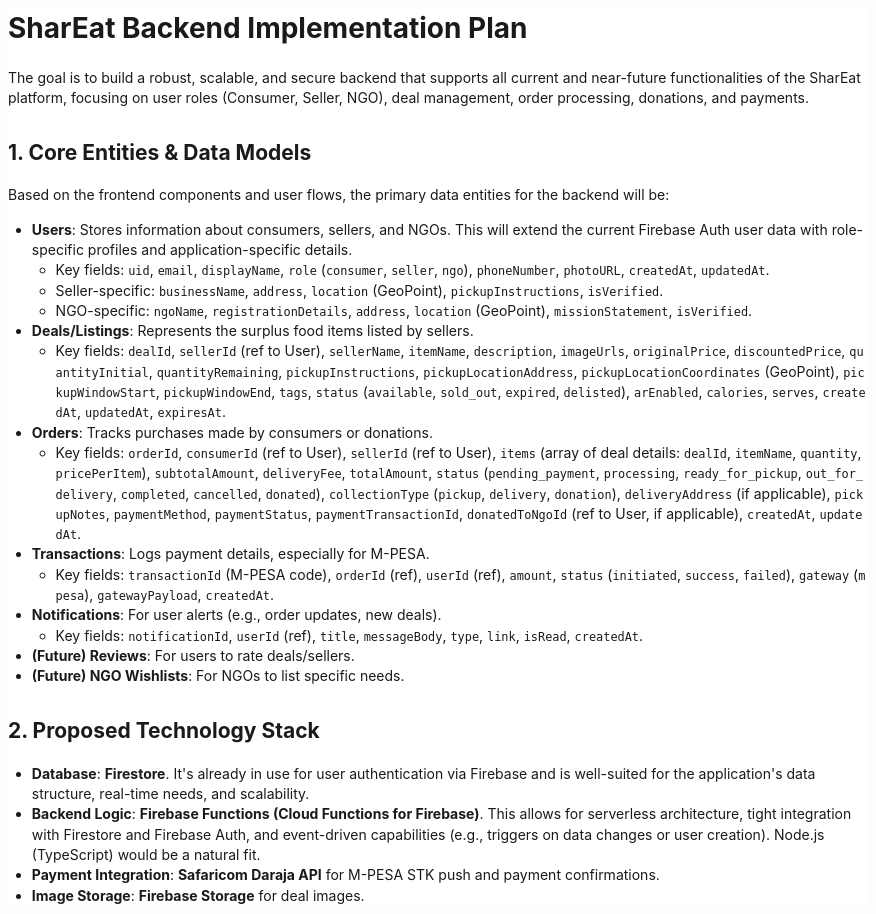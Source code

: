 # SharEat Backend Implementation Plan

The goal is to build a robust, scalable, and secure backend that supports all current and near-future functionalities of the SharEat platform, focusing on user roles (Consumer, Seller, NGO), deal management, order processing, donations, and payments.

## 1. Core Entities & Data Models

Based on the frontend components and user flows, the primary data entities for the backend will be:

*   **Users**: Stores information about consumers, sellers, and NGOs. This will extend the current Firebase Auth user data with role-specific profiles and application-specific details.
    *   Key fields: `uid`, `email`, `displayName`, `role` (`consumer`, `seller`, `ngo`), `phoneNumber`, `photoURL`, `createdAt`, `updatedAt`.
    *   Seller-specific: `businessName`, `address`, `location` (GeoPoint), `pickupInstructions`, `isVerified`.
    *   NGO-specific: `ngoName`, `registrationDetails`, `address`, `location` (GeoPoint), `missionStatement`, `isVerified`.
*   **Deals/Listings**: Represents the surplus food items listed by sellers.
    *   Key fields: `dealId`, `sellerId` (ref to User), `sellerName`, `itemName`, `description`, `imageUrls`, `originalPrice`, `discountedPrice`, `quantityInitial`, `quantityRemaining`, `pickupInstructions`, `pickupLocationAddress`, `pickupLocationCoordinates` (GeoPoint), `pickupWindowStart`, `pickupWindowEnd`, `tags`, `status` (`available`, `sold_out`, `expired`, `delisted`), `arEnabled`, `calories`, `serves`, `createdAt`, `updatedAt`, `expiresAt`.
*   **Orders**: Tracks purchases made by consumers or donations.
    *   Key fields: `orderId`, `consumerId` (ref to User), `sellerId` (ref to User), `items` (array of deal details: `dealId`, `itemName`, `quantity`, `pricePerItem`), `subtotalAmount`, `deliveryFee`, `totalAmount`, `status` (`pending_payment`, `processing`, `ready_for_pickup`, `out_for_delivery`, `completed`, `cancelled`, `donated`), `collectionType` (`pickup`, `delivery`, `donation`), `deliveryAddress` (if applicable), `pickupNotes`, `paymentMethod`, `paymentStatus`, `paymentTransactionId`, `donatedToNgoId` (ref to User, if applicable), `createdAt`, `updatedAt`.
*   **Transactions**: Logs payment details, especially for M-PESA.
    *   Key fields: `transactionId` (M-PESA code), `orderId` (ref), `userId` (ref), `amount`, `status` (`initiated`, `success`, `failed`), `gateway` (`mpesa`), `gatewayPayload`, `createdAt`.
*   **Notifications**: For user alerts (e.g., order updates, new deals).
    *   Key fields: `notificationId`, `userId` (ref), `title`, `messageBody`, `type`, `link`, `isRead`, `createdAt`.
*   **(Future) Reviews**: For users to rate deals/sellers.
*   **(Future) NGO Wishlists**: For NGOs to list specific needs.

## 2. Proposed Technology Stack

*   **Database**: **Firestore**. It's already in use for user authentication via Firebase and is well-suited for the application's data structure, real-time needs, and scalability.
*   **Backend Logic**: **Firebase Functions (Cloud Functions for Firebase)**. This allows for serverless architecture, tight integration with Firestore and Firebase Auth, and event-driven capabilities (e.g., triggers on data changes or user creation). Node.js (TypeScript) would be a natural fit.
*   **Payment Integration**: **Safaricom Daraja API** for M-PESA STK push and payment confirmations.
*   **Image Storage**: **Firebase Storage** for deal images.
